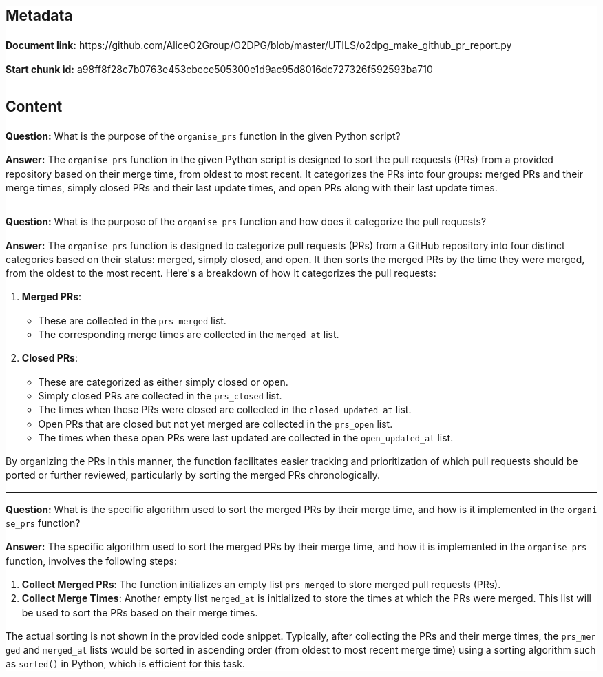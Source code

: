 ## Metadata

**Document link:** https://github.com/AliceO2Group/O2DPG/blob/master/UTILS/o2dpg_make_github_pr_report.py

**Start chunk id:** a98ff8f28c7b0763e453cbece505300e1d9ac95d8016dc727326f592593ba710

## Content

**Question:** What is the purpose of the `organise_prs` function in the given Python script?

**Answer:** The `organise_prs` function in the given Python script is designed to sort the pull requests (PRs) from a provided repository based on their merge time, from oldest to most recent. It categorizes the PRs into four groups: merged PRs and their merge times, simply closed PRs and their last update times, and open PRs along with their last update times.

---

**Question:** What is the purpose of the `organise_prs` function and how does it categorize the pull requests?

**Answer:** The `organise_prs` function is designed to categorize pull requests (PRs) from a GitHub repository into four distinct categories based on their status: merged, simply closed, and open. It then sorts the merged PRs by the time they were merged, from the oldest to the most recent. Here's a breakdown of how it categorizes the pull requests:

1. **Merged PRs**:
   - These are collected in the `prs_merged` list.
   - The corresponding merge times are collected in the `merged_at` list.

2. **Closed PRs**:
   - These are categorized as either simply closed or open.
   - Simply closed PRs are collected in the `prs_closed` list.
   - The times when these PRs were closed are collected in the `closed_updated_at` list.
   - Open PRs that are closed but not yet merged are collected in the `prs_open` list.
   - The times when these open PRs were last updated are collected in the `open_updated_at` list.

By organizing the PRs in this manner, the function facilitates easier tracking and prioritization of which pull requests should be ported or further reviewed, particularly by sorting the merged PRs chronologically.

---

**Question:** What is the specific algorithm used to sort the merged PRs by their merge time, and how is it implemented in the `organise_prs` function?

**Answer:** The specific algorithm used to sort the merged PRs by their merge time, and how it is implemented in the `organise_prs` function, involves the following steps:

1. **Collect Merged PRs**: The function initializes an empty list `prs_merged` to store merged pull requests (PRs).
2. **Collect Merge Times**: Another empty list `merged_at` is initialized to store the times at which the PRs were merged. This list will be used to sort the PRs based on their merge times.

The actual sorting is not shown in the provided code snippet. Typically, after collecting the PRs and their merge times, the `prs_merged` and `merged_at` lists would be sorted in ascending order (from oldest to most recent merge time) using a sorting algorithm such as `sorted()` in Python, which is efficient for this task. 
